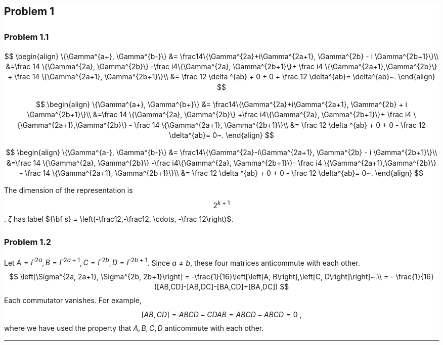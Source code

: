 ## Problem 1

### Problem 1.1

$$
\begin{align}
\{\Gamma^{a+}, \Gamma^{b-}\} &= \frac14\{\Gamma^{2a}+i\Gamma^{2a+1}, \Gamma^{2b} - i \Gamma^{2b+1}\}\\
&=\frac 14 \{\Gamma^{2a}, \Gamma^{2b}\} -\frac i4\{\Gamma^{2a}, \Gamma^{2b+1}\}+ \frac i4 \{\Gamma^{2a+1},\Gamma^{2b}\} + \frac 14 \{\Gamma^{2a+1}, \Gamma^{2b+1}\}\\
&= \frac 12 \delta ^{ab} + 0 + 0 + \frac 12 \delta^{ab}= \delta^{ab}~.
\end{align}
$$

$$
\begin{align}
\{\Gamma^{a+}, \Gamma^{b+}\} &= \frac14\{\Gamma^{2a}+i\Gamma^{2a+1}, \Gamma^{2b} + i \Gamma^{2b+1}\}\\
&=\frac 14 \{\Gamma^{2a}, \Gamma^{2b}\} +\frac i4\{\Gamma^{2a}, \Gamma^{2b+1}\}+ \frac i4 \{\Gamma^{2a+1},\Gamma^{2b}\} - \frac 14 \{\Gamma^{2a+1}, \Gamma^{2b+1}\}\\
&= \frac 12 \delta ^{ab} + 0 + 0 - \frac 12 \delta^{ab}= 0~.
\end{align}
$$

$$
\begin{align}
\{\Gamma^{a-}, \Gamma^{b-}\} &= \frac14\{\Gamma^{2a}-i\Gamma^{2a+1}, \Gamma^{2b} - i \Gamma^{2b+1}\}\\
&=\frac 14 \{\Gamma^{2a}, \Gamma^{2b}\} -\frac i4\{\Gamma^{2a}, \Gamma^{2b+1}\}- \frac i4 \{\Gamma^{2a+1},\Gamma^{2b}\} - \frac 14 \{\Gamma^{2a+1}, \Gamma^{2b+1}\}\\
&= \frac 12 \delta ^{ab} + 0 + 0 - \frac 12 \delta^{ab}= 0~.
\end{align}
$$

The dimension of the representation is $$ 2^{k+1}$$. $\zeta$ has label ${\bf s} = \left(-\frac12,-\frac12, \cdots, -\frac 12\right)$.

### Problem 1.2

Let $A = \Gamma^{2a}, B= \Gamma^{2a+1}, C= \Gamma^{2b}, D= \Gamma^{2b+1}$. Since $a \neq b$, these four matrices anticommute with each other.
$$
\left[\Sigma^{2a, 2a+1}, \Sigma^{2b, 2b+1}\right] = -\frac{1}{16}\left[\left[A, B\right],\left[C, D\right]\right]~.\\
= - \frac{1}{16}([AB,CD]-[AB,DC]-[BA,CD]+[BA,DC])
$$
Each commutator vanishes. For example,
$$
[AB,CD] = ABCD-CDAB = ABCD - ABCD=0~,
$$
where we have used the property that $A,B,C,D$ anticommute with each other.

---